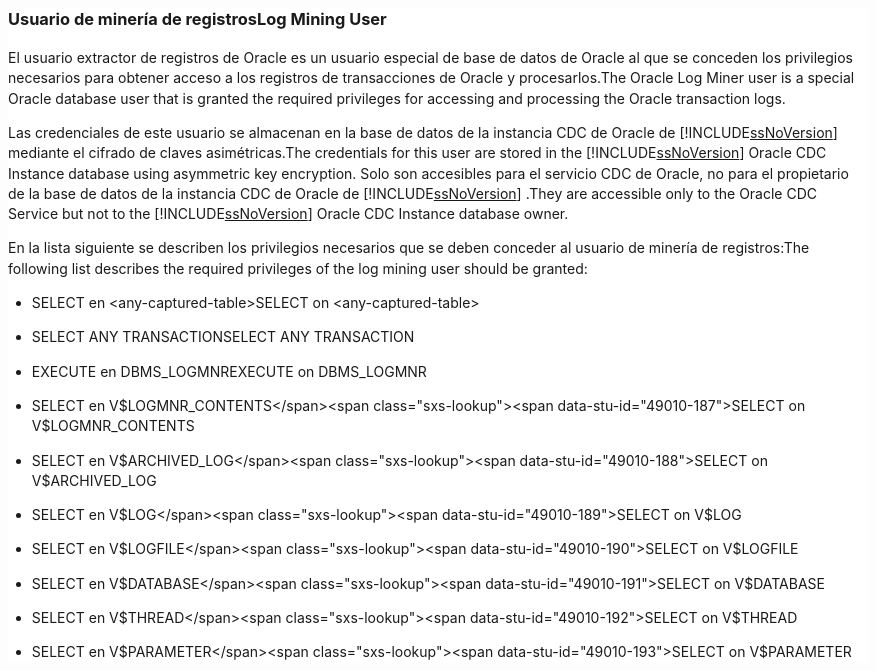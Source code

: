 ### <a name="log-mining-user"></a><span data-ttu-id="49010-179">Usuario de minería de registros</span><span class="sxs-lookup"><span data-stu-id="49010-179">Log Mining User</span></span>  
 <span data-ttu-id="49010-180">El usuario extractor de registros de Oracle es un usuario especial de base de datos de Oracle al que se conceden los privilegios necesarios para obtener acceso a los registros de transacciones de Oracle y procesarlos.</span><span class="sxs-lookup"><span data-stu-id="49010-180">The Oracle Log Miner user is a special Oracle database user that is granted the required privileges for accessing and processing the Oracle transaction logs.</span></span>  
  
 <span data-ttu-id="49010-181">Las credenciales de este usuario se almacenan en la base de datos de la instancia CDC de Oracle de [!INCLUDE[ssNoVersion](../../includes/ssnoversion-md.md)] mediante el cifrado de claves asimétricas.</span><span class="sxs-lookup"><span data-stu-id="49010-181">The credentials for this user are stored in the [!INCLUDE[ssNoVersion](../../includes/ssnoversion-md.md)] Oracle CDC Instance database using asymmetric key encryption.</span></span> <span data-ttu-id="49010-182">Solo son accesibles para el servicio CDC de Oracle, no para el propietario de la base de datos de la instancia CDC de Oracle de [!INCLUDE[ssNoVersion](../../includes/ssnoversion-md.md)] .</span><span class="sxs-lookup"><span data-stu-id="49010-182">They are accessible only to the Oracle CDC Service but not to the [!INCLUDE[ssNoVersion](../../includes/ssnoversion-md.md)] Oracle CDC Instance database owner.</span></span>  
  
 <span data-ttu-id="49010-183">En la lista siguiente se describen los privilegios necesarios que se deben conceder al usuario de minería de registros:</span><span class="sxs-lookup"><span data-stu-id="49010-183">The following list describes the required privileges of the log mining user should be granted:</span></span>  
  
-   <span data-ttu-id="49010-184">SELECT en \<any-captured-table></span><span class="sxs-lookup"><span data-stu-id="49010-184">SELECT on \<any-captured-table></span></span>  
  
-   <span data-ttu-id="49010-185">SELECT ANY TRANSACTION</span><span class="sxs-lookup"><span data-stu-id="49010-185">SELECT ANY TRANSACTION</span></span>  
  
-   <span data-ttu-id="49010-186">EXECUTE en DBMS_LOGMNR</span><span class="sxs-lookup"><span data-stu-id="49010-186">EXECUTE on DBMS_LOGMNR</span></span>  
  
-   <span data-ttu-id="49010-187">SELECT en V$LOGMNR_CONTENTS</span><span class="sxs-lookup"><span data-stu-id="49010-187">SELECT on V$LOGMNR_CONTENTS</span></span>  
  
-   <span data-ttu-id="49010-188">SELECT en V$ARCHIVED_LOG</span><span class="sxs-lookup"><span data-stu-id="49010-188">SELECT on V$ARCHIVED_LOG</span></span>  
  
-   <span data-ttu-id="49010-189">SELECT en V$LOG</span><span class="sxs-lookup"><span data-stu-id="49010-189">SELECT on V$LOG</span></span>  
  
-   <span data-ttu-id="49010-190">SELECT en V$LOGFILE</span><span class="sxs-lookup"><span data-stu-id="49010-190">SELECT on V$LOGFILE</span></span>  
  
-   <span data-ttu-id="49010-191">SELECT en V$DATABASE</span><span class="sxs-lookup"><span data-stu-id="49010-191">SELECT on V$DATABASE</span></span>  
  
-   <span data-ttu-id="49010-192">SELECT en V$THREAD</span><span class="sxs-lookup"><span data-stu-id="49010-192">SELECT on V$THREAD</span></span>  
  
-   <span data-ttu-id="49010-193">SELECT en V$PARAMETER</span><span class="sxs-lookup"><span data-stu-id="49010-193">SELECT on V$PARAMETER</span></span>  
  